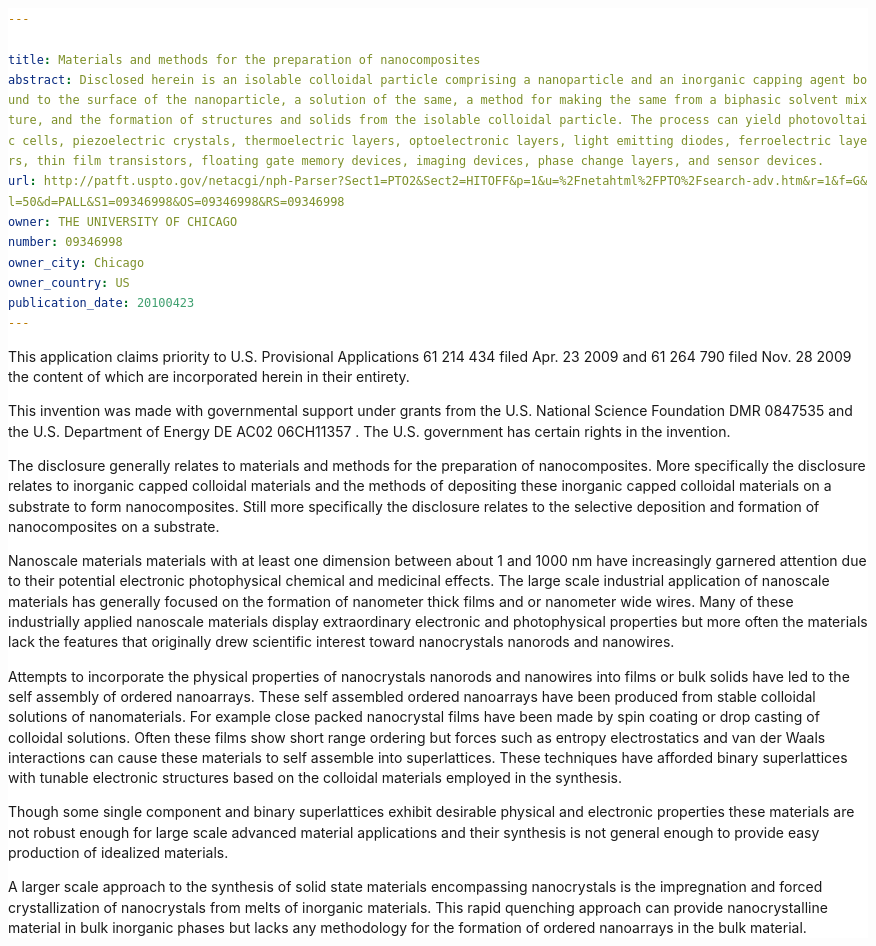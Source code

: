```yaml
---

title: Materials and methods for the preparation of nanocomposites
abstract: Disclosed herein is an isolable colloidal particle comprising a nanoparticle and an inorganic capping agent bound to the surface of the nanoparticle, a solution of the same, a method for making the same from a biphasic solvent mixture, and the formation of structures and solids from the isolable colloidal particle. The process can yield photovoltaic cells, piezoelectric crystals, thermoelectric layers, optoelectronic layers, light emitting diodes, ferroelectric layers, thin film transistors, floating gate memory devices, imaging devices, phase change layers, and sensor devices.
url: http://patft.uspto.gov/netacgi/nph-Parser?Sect1=PTO2&Sect2=HITOFF&p=1&u=%2Fnetahtml%2FPTO%2Fsearch-adv.htm&r=1&f=G&l=50&d=PALL&S1=09346998&OS=09346998&RS=09346998
owner: THE UNIVERSITY OF CHICAGO
number: 09346998
owner_city: Chicago
owner_country: US
publication_date: 20100423
---
```

This application claims priority to U.S. Provisional Applications 61 214 434 filed Apr. 23 2009 and 61 264 790 filed Nov. 28 2009 the content of which are incorporated herein in their entirety.

This invention was made with governmental support under grants from the U.S. National Science Foundation DMR 0847535 and the U.S. Department of Energy DE AC02 06CH11357 . The U.S. government has certain rights in the invention.

The disclosure generally relates to materials and methods for the preparation of nanocomposites. More specifically the disclosure relates to inorganic capped colloidal materials and the methods of depositing these inorganic capped colloidal materials on a substrate to form nanocomposites. Still more specifically the disclosure relates to the selective deposition and formation of nanocomposites on a substrate.

Nanoscale materials materials with at least one dimension between about 1 and 1000 nm have increasingly garnered attention due to their potential electronic photophysical chemical and medicinal effects. The large scale industrial application of nanoscale materials has generally focused on the formation of nanometer thick films and or nanometer wide wires. Many of these industrially applied nanoscale materials display extraordinary electronic and photophysical properties but more often the materials lack the features that originally drew scientific interest toward nanocrystals nanorods and nanowires.

Attempts to incorporate the physical properties of nanocrystals nanorods and nanowires into films or bulk solids have led to the self assembly of ordered nanoarrays. These self assembled ordered nanoarrays have been produced from stable colloidal solutions of nanomaterials. For example close packed nanocrystal films have been made by spin coating or drop casting of colloidal solutions. Often these films show short range ordering but forces such as entropy electrostatics and van der Waals interactions can cause these materials to self assemble into superlattices. These techniques have afforded binary superlattices with tunable electronic structures based on the colloidal materials employed in the synthesis.

Though some single component and binary superlattices exhibit desirable physical and electronic properties these materials are not robust enough for large scale advanced material applications and their synthesis is not general enough to provide easy production of idealized materials.

A larger scale approach to the synthesis of solid state materials encompassing nanocrystals is the impregnation and forced crystallization of nanocrystals from melts of inorganic materials. This rapid quenching approach can provide nanocrystalline material in bulk inorganic phases but lacks any methodology for the formation of ordered nanoarrays in the bulk material.
